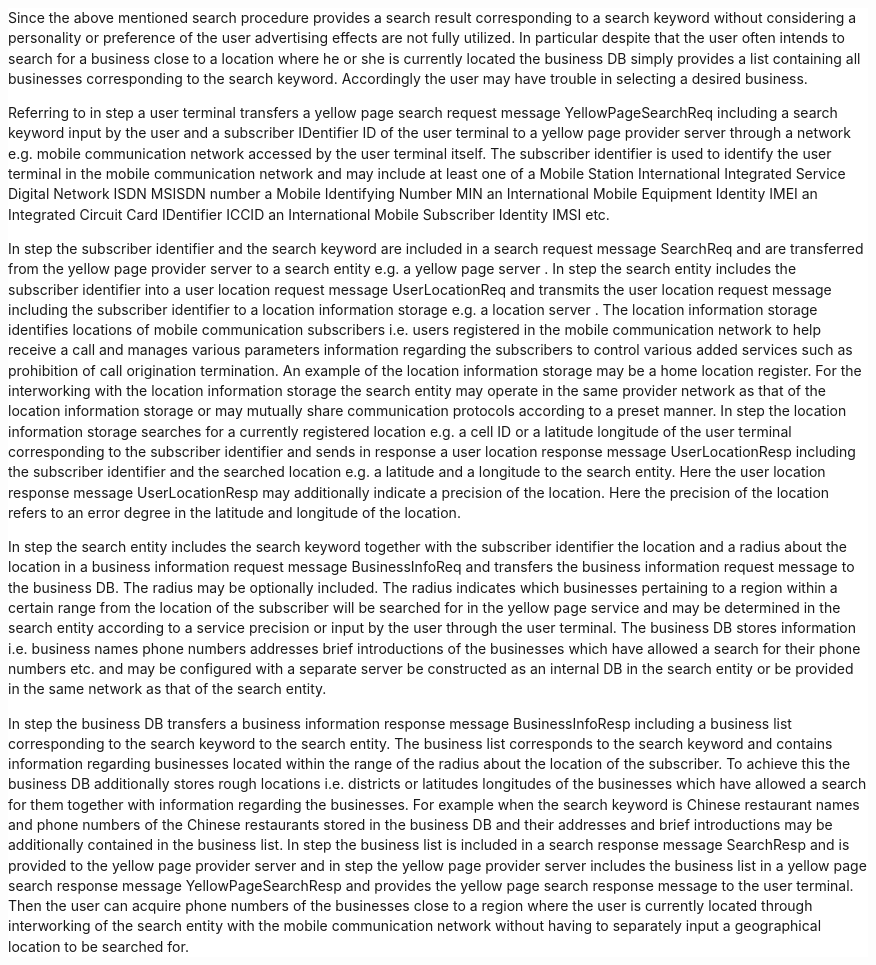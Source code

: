 Since the above mentioned search procedure provides a search result corresponding to a search keyword without considering a personality or preference of the user advertising effects are not fully utilized. In particular despite that the user often intends to search for a business close to a location where he or she is currently located the business DB simply provides a list containing all businesses corresponding to the search keyword. Accordingly the user may have trouble in selecting a desired business.

Referring to in step a user terminal transfers a yellow page search request message YellowPageSearchReq including a search keyword input by the user and a subscriber IDentifier ID of the user terminal to a yellow page provider server through a network e.g. mobile communication network accessed by the user terminal itself. The subscriber identifier is used to identify the user terminal in the mobile communication network and may include at least one of a Mobile Station International Integrated Service Digital Network ISDN MSISDN number a Mobile Identifying Number MIN an International Mobile Equipment Identity IMEI an Integrated Circuit Card IDentifier ICCID an International Mobile Subscriber Identity IMSI etc.

In step the subscriber identifier and the search keyword are included in a search request message SearchReq and are transferred from the yellow page provider server to a search entity e.g. a yellow page server . In step the search entity includes the subscriber identifier into a user location request message UserLocationReq and transmits the user location request message including the subscriber identifier to a location information storage e.g. a location server . The location information storage identifies locations of mobile communication subscribers i.e. users registered in the mobile communication network to help receive a call and manages various parameters information regarding the subscribers to control various added services such as prohibition of call origination termination. An example of the location information storage may be a home location register. For the interworking with the location information storage the search entity may operate in the same provider network as that of the location information storage or may mutually share communication protocols according to a preset manner. In step the location information storage searches for a currently registered location e.g. a cell ID or a latitude longitude of the user terminal corresponding to the subscriber identifier and sends in response a user location response message UserLocationResp including the subscriber identifier and the searched location e.g. a latitude and a longitude to the search entity. Here the user location response message UserLocationResp may additionally indicate a precision of the location. Here the precision of the location refers to an error degree in the latitude and longitude of the location.

In step the search entity includes the search keyword together with the subscriber identifier the location and a radius about the location in a business information request message BusinessInfoReq and transfers the business information request message to the business DB. The radius may be optionally included. The radius indicates which businesses pertaining to a region within a certain range from the location of the subscriber will be searched for in the yellow page service and may be determined in the search entity according to a service precision or input by the user through the user terminal. The business DB stores information i.e. business names phone numbers addresses brief introductions of the businesses which have allowed a search for their phone numbers etc. and may be configured with a separate server be constructed as an internal DB in the search entity or be provided in the same network as that of the search entity.

In step the business DB transfers a business information response message BusinessInfoResp including a business list corresponding to the search keyword to the search entity. The business list corresponds to the search keyword and contains information regarding businesses located within the range of the radius about the location of the subscriber. To achieve this the business DB additionally stores rough locations i.e. districts or latitudes longitudes of the businesses which have allowed a search for them together with information regarding the businesses. For example when the search keyword is Chinese restaurant names and phone numbers of the Chinese restaurants stored in the business DB and their addresses and brief introductions may be additionally contained in the business list. In step the business list is included in a search response message SearchResp and is provided to the yellow page provider server and in step the yellow page provider server includes the business list in a yellow page search response message YellowPageSearchResp and provides the yellow page search response message to the user terminal. Then the user can acquire phone numbers of the businesses close to a region where the user is currently located through interworking of the search entity with the mobile communication network without having to separately input a geographical location to be searched for.
